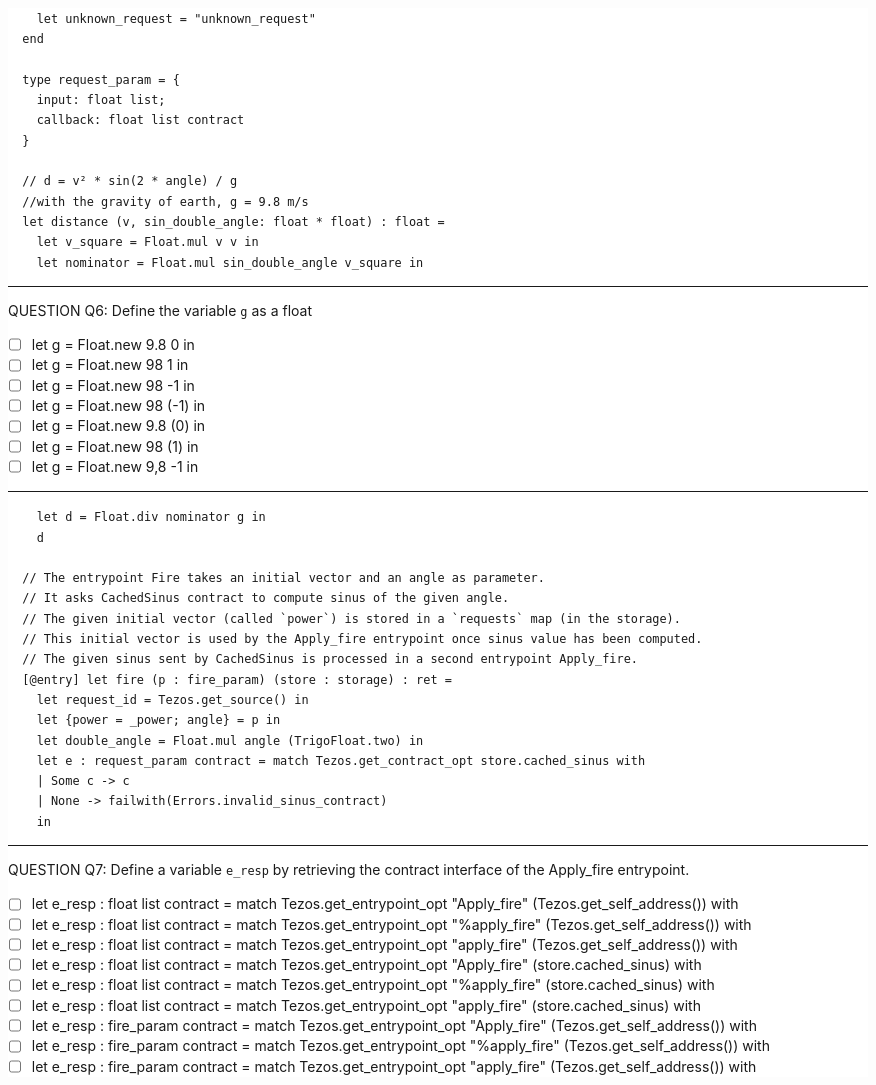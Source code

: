 ```
    let unknown_request = "unknown_request"
  end

  type request_param = {
    input: float list;
    callback: float list contract
  }

  // d = v² * sin(2 * angle) / g 
  //with the gravity of earth, g = 9.8 m/s
  let distance (v, sin_double_angle: float * float) : float =
    let v_square = Float.mul v v in 
    let nominator = Float.mul sin_double_angle v_square in
```
-------------
QUESTION Q6: Define the variable `g` as a float
- [ ] let g = Float.new 9.8 0 in
- [ ] let g = Float.new 98 1 in
- [ ] let g = Float.new 98 -1 in
- [ ] let g = Float.new 98 (-1) in
- [ ] let g = Float.new 9.8 (0) in
- [ ] let g = Float.new 98 (1) in
- [ ] let g = Float.new 9,8 -1 in
-------------
```
    let d = Float.div nominator g in 
    d

  // The entrypoint Fire takes an initial vector and an angle as parameter. 
  // It asks CachedSinus contract to compute sinus of the given angle. 
  // The given initial vector (called `power`) is stored in a `requests` map (in the storage). 
  // This initial vector is used by the Apply_fire entrypoint once sinus value has been computed.
  // The given sinus sent by CachedSinus is processed in a second entrypoint Apply_fire. 
  [@entry] let fire (p : fire_param) (store : storage) : ret =
    let request_id = Tezos.get_source() in
    let {power = _power; angle} = p in
    let double_angle = Float.mul angle (TrigoFloat.two) in
    let e : request_param contract = match Tezos.get_contract_opt store.cached_sinus with
    | Some c -> c 
    | None -> failwith(Errors.invalid_sinus_contract) 
    in
```
-------------
QUESTION Q7: Define a variable `e_resp` by retrieving the contract interface of the Apply_fire entrypoint.
- [ ] let e_resp : float list contract = match Tezos.get_entrypoint_opt "Apply_fire" (Tezos.get_self_address()) with
- [ ] let e_resp : float list contract = match Tezos.get_entrypoint_opt "%apply_fire" (Tezos.get_self_address()) with
- [ ] let e_resp : float list contract = match Tezos.get_entrypoint_opt "apply_fire" (Tezos.get_self_address()) with
- [ ] let e_resp : float list contract = match Tezos.get_entrypoint_opt "Apply_fire" (store.cached_sinus) with
- [ ] let e_resp : float list contract = match Tezos.get_entrypoint_opt "%apply_fire" (store.cached_sinus) with
- [ ] let e_resp : float list contract = match Tezos.get_entrypoint_opt "apply_fire" (store.cached_sinus) with
- [ ] let e_resp : fire_param contract = match Tezos.get_entrypoint_opt "Apply_fire" (Tezos.get_self_address()) with
- [ ] let e_resp : fire_param contract = match Tezos.get_entrypoint_opt "%apply_fire" (Tezos.get_self_address()) with
- [ ] let e_resp : fire_param contract = match Tezos.get_entrypoint_opt "apply_fire" (Tezos.get_self_address()) with